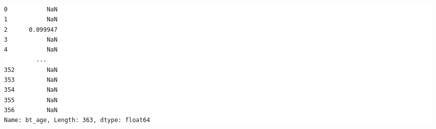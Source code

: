 
    0           NaN
    1           NaN
    2      0.099947
    3           NaN
    4           NaN
             ...   
    352         NaN
    353         NaN
    354         NaN
    355         NaN
    356         NaN
    Name: bt_age, Length: 363, dtype: float64




```python

```
